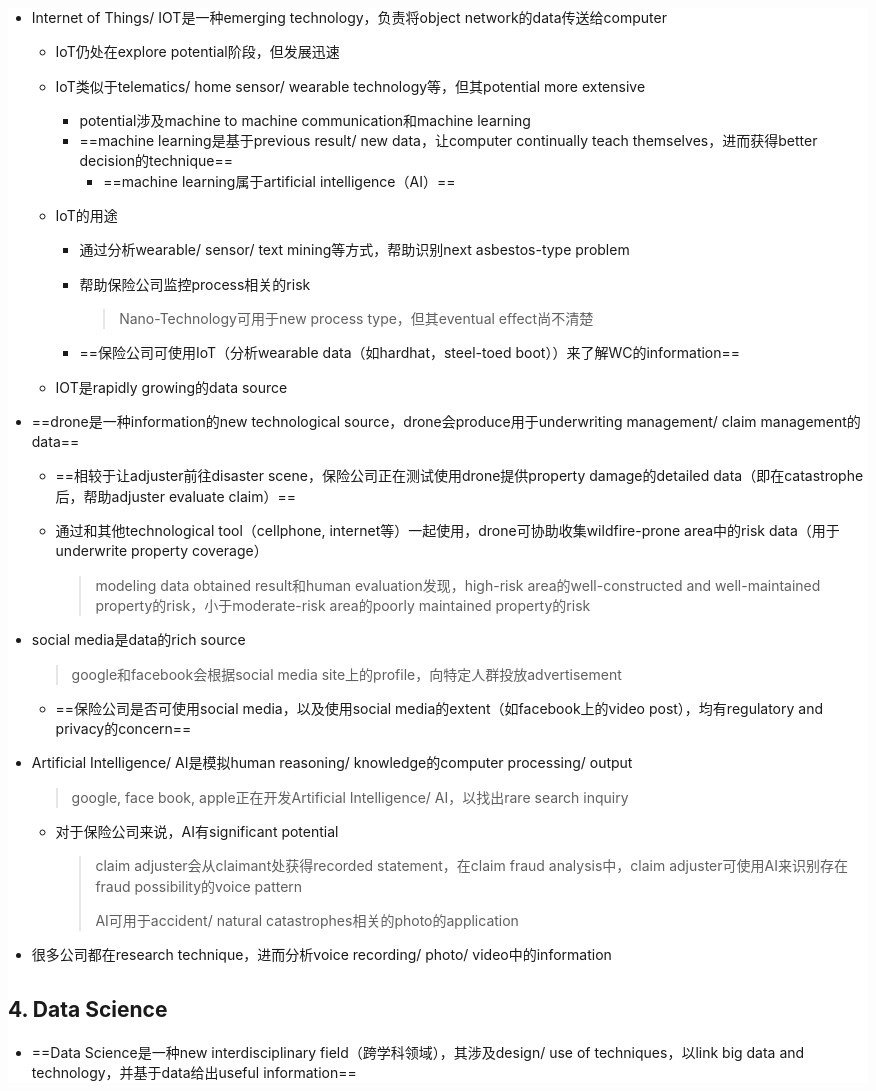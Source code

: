 - Internet of Things/ IOT是一种emerging technology，负责将object network的data传送给computer

  - IoT仍处在explore potential阶段，但发展迅速

  - IoT类似于telematics/ home sensor/ wearable technology等，但其potential more extensive

    - potential涉及machine to machine communication和machine learning
    - ==machine learning是基于previous result/ new data，让computer continually teach themselves，进而获得better decision的technique==
      - ==machine learning属于artificial intelligence（AI）==
    
  - IoT的用途

    - 通过分析wearable/ sensor/ text mining等方式，帮助识别next asbestos-type problem

    - 帮助保险公司监控process相关的risk

      > Nano-Technology可用于new process type，但其eventual effect尚不清楚
      
    - ==保险公司可使用IoT（分析wearable data（如hardhat，steel-toed boot））来了解WC的information==

  - IOT是rapidly growing的data source

- ==drone是一种information的new technological source，drone会produce用于underwriting management/ claim management的data==

  - ==相较于让adjuster前往disaster scene，保险公司正在测试使用drone提供property damage的detailed data（即在catastrophe后，帮助adjuster evaluate claim）==

  - 通过和其他technological tool（cellphone, internet等）一起使用，drone可协助收集wildfire-prone area中的risk data（用于underwrite property coverage）

    > modeling data obtained result和human evaluation发现，high-risk area的well-constructed and well-maintained property的risk，小于moderate-risk area的poorly maintained property的risk

- social media是data的rich source

  > google和facebook会根据social media site上的profile，向特定人群投放advertisement

  - ==保险公司是否可使用social media，以及使用social media的extent（如facebook上的video post），均有regulatory and privacy的concern==

- Artificial Intelligence/ AI是模拟human reasoning/ knowledge的computer processing/ output

  > google, face book, apple正在开发Artificial Intelligence/ AI，以找出rare search inquiry

  - 对于保险公司来说，AI有significant potential

    > claim adjuster会从claimant处获得recorded statement，在claim fraud analysis中，claim adjuster可使用AI来识别存在fraud possibility的voice pattern
    >
    > 
    >
    > AI可用于accident/ natural catastrophes相关的photo的application

- 很多公司都在research technique，进而分析voice recording/ photo/ video中的information

## 4. Data Science

- ==Data Science是一种new interdisciplinary field（跨学科领域），其涉及design/ use of techniques，以link big data and technology，并基于data给出useful information==
